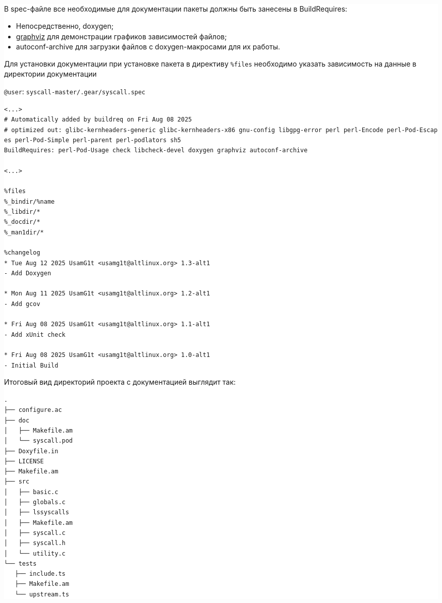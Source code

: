 В spec-файле все необходимые для документации пакеты должны быть занесены в BuildRequires:
+ Непосредственно, doxygen;
+ [graphviz](https://graphviz.org/) для демонстрации графиков зависимостей файлов;
+ autoconf-archive для загрузки файлов с doxygen-макросами для их работы.

Для установки документации при установке пакета в директиву `%files` необходимо указать зависимость на данные в директории документации

 `@user`: `syscall-master/.gear/syscall.spec`

```spec
<...>
# Automatically added by buildreq on Fri Aug 08 2025
# optimized out: glibc-kernheaders-generic glibc-kernheaders-x86 gnu-config libgpg-error perl perl-Encode perl-Pod-Escapes perl-Pod-Simple perl-parent perl-podlators sh5
BuildRequires: perl-Pod-Usage check libcheck-devel doxygen graphviz autoconf-archive

<...>

%files
%_bindir/%name
%_libdir/*
%_docdir/*
%_man1dir/*

%changelog
* Tue Aug 12 2025 UsamG1t <usamg1t@altlinux.org> 1.3-alt1
- Add Doxygen

* Mon Aug 11 2025 UsamG1t <usamg1t@altlinux.org> 1.2-alt1
- Add gcov

* Fri Aug 08 2025 UsamG1t <usamg1t@altlinux.org> 1.1-alt1
- Add xUnit check

* Fri Aug 08 2025 UsamG1t <usamg1t@altlinux.org> 1.0-alt1
- Initial Build
```

Итоговый вид директорий проекта с документацией выглядит так:

```
.
├── configure.ac
├── doc
│   ├── Makefile.am
│   └── syscall.pod
├── Doxyfile.in
├── LICENSE
├── Makefile.am
├── src
│   ├── basic.c
│   ├── globals.c
│   ├── lssyscalls
│   ├── Makefile.am
│   ├── syscall.c
│   ├── syscall.h
│   └── utility.c
└── tests
   ├── include.ts
   ├── Makefile.am
   └── upstream.ts
```
